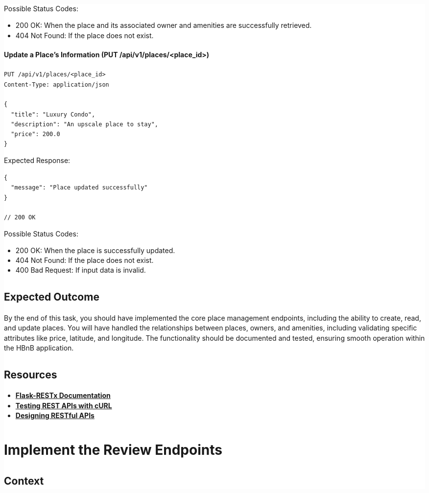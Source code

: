 Possible Status Codes:

- 200 OK: When the place and its associated owner and amenities are successfully retrieved.
- 404 Not Found: If the place does not exist.

#### Update a Place’s Information (PUT /api/v1/places/<place_id>)

```http
PUT /api/v1/places/<place_id>
Content-Type: application/json

{
  "title": "Luxury Condo",
  "description": "An upscale place to stay",
  "price": 200.0
}
```

Expected Response:

```jsonc
{
  "message": "Place updated successfully"
}

// 200 OK
```

Possible Status Codes:

- 200 OK: When the place is successfully updated.
- 404 Not Found: If the place does not exist.
- 400 Bad Request: If input data is invalid.

## Expected Outcome

By the end of this task, you should have implemented the core place management endpoints, including the ability to create, read, and update places. You will have handled the relationships between places, owners, and amenities, including validating specific attributes like price, latitude, and longitude. The functionality should be documented and tested, ensuring smooth operation within the HBnB application.

## Resources

- [**Flask-RESTx Documentation**](https://flask-restx.readthedocs.io/)
- [**Testing REST APIs with cURL**](https://everything.curl.dev/)
- [**Designing RESTful APIs**](https://restfulapi.net/)

# Implement the Review Endpoints

## Context
